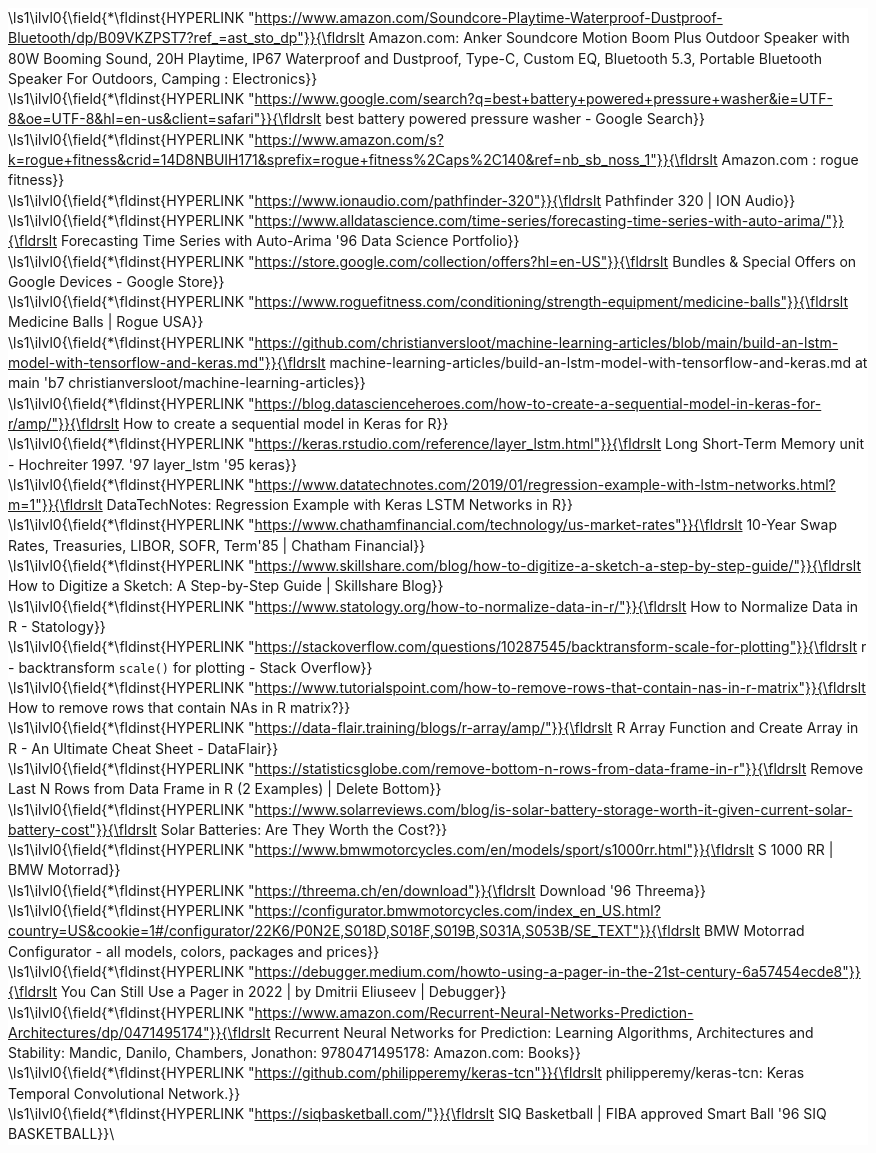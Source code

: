 \ls1\ilvl0{\field{\*\fldinst{HYPERLINK "https://www.amazon.com/Soundcore-Playtime-Waterproof-Dustproof-Bluetooth/dp/B09VKZPST7?ref_=ast_sto_dp"}}{\fldrslt Amazon.com: Anker Soundcore Motion Boom Plus Outdoor Speaker with 80W Booming Sound, 20H Playtime, IP67 Waterproof and Dustproof, Type-C, Custom EQ, Bluetooth 5.3, Portable Bluetooth Speaker For Outdoors, Camping : Electronics}}\
\ls1\ilvl0{\field{\*\fldinst{HYPERLINK "https://www.google.com/search?q=best+battery+powered+pressure+washer&ie=UTF-8&oe=UTF-8&hl=en-us&client=safari"}}{\fldrslt best battery powered pressure washer - Google Search}}\
\ls1\ilvl0{\field{\*\fldinst{HYPERLINK "https://www.amazon.com/s?k=rogue+fitness&crid=14D8NBUIH171&sprefix=rogue+fitness%2Caps%2C140&ref=nb_sb_noss_1"}}{\fldrslt Amazon.com : rogue fitness}}\
\ls1\ilvl0{\field{\*\fldinst{HYPERLINK "https://www.ionaudio.com/pathfinder-320"}}{\fldrslt Pathfinder 320 | ION Audio}}\
\ls1\ilvl0{\field{\*\fldinst{HYPERLINK "https://www.alldatascience.com/time-series/forecasting-time-series-with-auto-arima/"}}{\fldrslt Forecasting Time Series with Auto-Arima \'96 Data Science Portfolio}}\
\ls1\ilvl0{\field{\*\fldinst{HYPERLINK "https://store.google.com/collection/offers?hl=en-US"}}{\fldrslt Bundles & Special Offers on Google Devices - Google Store}}\
\ls1\ilvl0{\field{\*\fldinst{HYPERLINK "https://www.roguefitness.com/conditioning/strength-equipment/medicine-balls"}}{\fldrslt Medicine Balls | Rogue USA}}\
\ls1\ilvl0{\field{\*\fldinst{HYPERLINK "https://github.com/christianversloot/machine-learning-articles/blob/main/build-an-lstm-model-with-tensorflow-and-keras.md"}}{\fldrslt machine-learning-articles/build-an-lstm-model-with-tensorflow-and-keras.md at main \'b7 christianversloot/machine-learning-articles}}\
\ls1\ilvl0{\field{\*\fldinst{HYPERLINK "https://blog.datascienceheroes.com/how-to-create-a-sequential-model-in-keras-for-r/amp/"}}{\fldrslt How to create a sequential model in Keras for R}}\
\ls1\ilvl0{\field{\*\fldinst{HYPERLINK "https://keras.rstudio.com/reference/layer_lstm.html"}}{\fldrslt Long Short-Term Memory unit - Hochreiter 1997. \'97 layer_lstm \'95 keras}}\
\ls1\ilvl0{\field{\*\fldinst{HYPERLINK "https://www.datatechnotes.com/2019/01/regression-example-with-lstm-networks.html?m=1"}}{\fldrslt DataTechNotes: Regression Example with Keras LSTM Networks in R}}\
\ls1\ilvl0{\field{\*\fldinst{HYPERLINK "https://www.chathamfinancial.com/technology/us-market-rates"}}{\fldrslt 10-Year Swap Rates, Treasuries, LIBOR, SOFR, Term\'85 | Chatham Financial}}\
\ls1\ilvl0{\field{\*\fldinst{HYPERLINK "https://www.skillshare.com/blog/how-to-digitize-a-sketch-a-step-by-step-guide/"}}{\fldrslt How to Digitize a Sketch: A Step-by-Step Guide | Skillshare Blog}}\
\ls1\ilvl0{\field{\*\fldinst{HYPERLINK "https://www.statology.org/how-to-normalize-data-in-r/"}}{\fldrslt How to Normalize Data in R - Statology}}\
\ls1\ilvl0{\field{\*\fldinst{HYPERLINK "https://stackoverflow.com/questions/10287545/backtransform-scale-for-plotting"}}{\fldrslt r - backtransform `scale()` for plotting - Stack Overflow}}\
\ls1\ilvl0{\field{\*\fldinst{HYPERLINK "https://www.tutorialspoint.com/how-to-remove-rows-that-contain-nas-in-r-matrix"}}{\fldrslt How to remove rows that contain NAs in R matrix?}}\
\ls1\ilvl0{\field{\*\fldinst{HYPERLINK "https://data-flair.training/blogs/r-array/amp/"}}{\fldrslt R Array Function and Create Array in R - An Ultimate Cheat Sheet - DataFlair}}\
\ls1\ilvl0{\field{\*\fldinst{HYPERLINK "https://statisticsglobe.com/remove-bottom-n-rows-from-data-frame-in-r"}}{\fldrslt Remove Last N Rows from Data Frame in R (2 Examples) | Delete Bottom}}\
\ls1\ilvl0{\field{\*\fldinst{HYPERLINK "https://www.solarreviews.com/blog/is-solar-battery-storage-worth-it-given-current-solar-battery-cost"}}{\fldrslt Solar Batteries: Are They Worth the Cost?}}\
\ls1\ilvl0{\field{\*\fldinst{HYPERLINK "https://www.bmwmotorcycles.com/en/models/sport/s1000rr.html"}}{\fldrslt S 1000 RR | BMW Motorrad}}\
\ls1\ilvl0{\field{\*\fldinst{HYPERLINK "https://threema.ch/en/download"}}{\fldrslt Download \'96 Threema}}\
\ls1\ilvl0{\field{\*\fldinst{HYPERLINK "https://configurator.bmwmotorcycles.com/index_en_US.html?country=US&cookie=1#/configurator/22K6/P0N2E,S018D,S018F,S019B,S031A,S053B/SE_TEXT"}}{\fldrslt BMW Motorrad Configurator - all models, colors, packages and prices}}\
\ls1\ilvl0{\field{\*\fldinst{HYPERLINK "https://debugger.medium.com/howto-using-a-pager-in-the-21st-century-6a57454ecde8"}}{\fldrslt You Can Still Use a Pager in 2022 | by Dmitrii Eliuseev | Debugger}}\
\ls1\ilvl0{\field{\*\fldinst{HYPERLINK "https://www.amazon.com/Recurrent-Neural-Networks-Prediction-Architectures/dp/0471495174"}}{\fldrslt Recurrent Neural Networks for Prediction: Learning Algorithms, Architectures and Stability: Mandic, Danilo, Chambers, Jonathon: 9780471495178: Amazon.com: Books}}\
\ls1\ilvl0{\field{\*\fldinst{HYPERLINK "https://github.com/philipperemy/keras-tcn"}}{\fldrslt philipperemy/keras-tcn: Keras Temporal Convolutional Network.}}\
\ls1\ilvl0{\field{\*\fldinst{HYPERLINK "https://siqbasketball.com/"}}{\fldrslt SIQ Basketball | FIBA approved Smart Ball \'96 SIQ BASKETBALL}}\